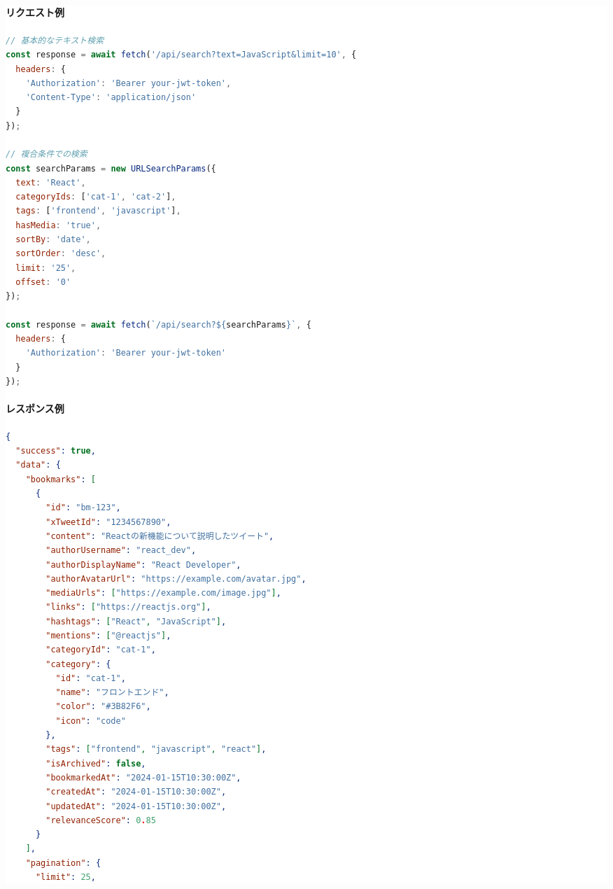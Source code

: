 #### リクエスト例

```javascript
// 基本的なテキスト検索
const response = await fetch('/api/search?text=JavaScript&limit=10', {
  headers: {
    'Authorization': 'Bearer your-jwt-token',
    'Content-Type': 'application/json'
  }
});

// 複合条件での検索
const searchParams = new URLSearchParams({
  text: 'React',
  categoryIds: ['cat-1', 'cat-2'],
  tags: ['frontend', 'javascript'],
  hasMedia: 'true',
  sortBy: 'date',
  sortOrder: 'desc',
  limit: '25',
  offset: '0'
});

const response = await fetch(`/api/search?${searchParams}`, {
  headers: {
    'Authorization': 'Bearer your-jwt-token'
  }
});
```

#### レスポンス例

```json
{
  "success": true,
  "data": {
    "bookmarks": [
      {
        "id": "bm-123",
        "xTweetId": "1234567890",
        "content": "Reactの新機能について説明したツイート",
        "authorUsername": "react_dev",
        "authorDisplayName": "React Developer",
        "authorAvatarUrl": "https://example.com/avatar.jpg",
        "mediaUrls": ["https://example.com/image.jpg"],
        "links": ["https://reactjs.org"],
        "hashtags": ["React", "JavaScript"],
        "mentions": ["@reactjs"],
        "categoryId": "cat-1",
        "category": {
          "id": "cat-1",
          "name": "フロントエンド",
          "color": "#3B82F6",
          "icon": "code"
        },
        "tags": ["frontend", "javascript", "react"],
        "isArchived": false,
        "bookmarkedAt": "2024-01-15T10:30:00Z",
        "createdAt": "2024-01-15T10:30:00Z",
        "updatedAt": "2024-01-15T10:30:00Z",
        "relevanceScore": 0.85
      }
    ],
    "pagination": {
      "limit": 25,
```